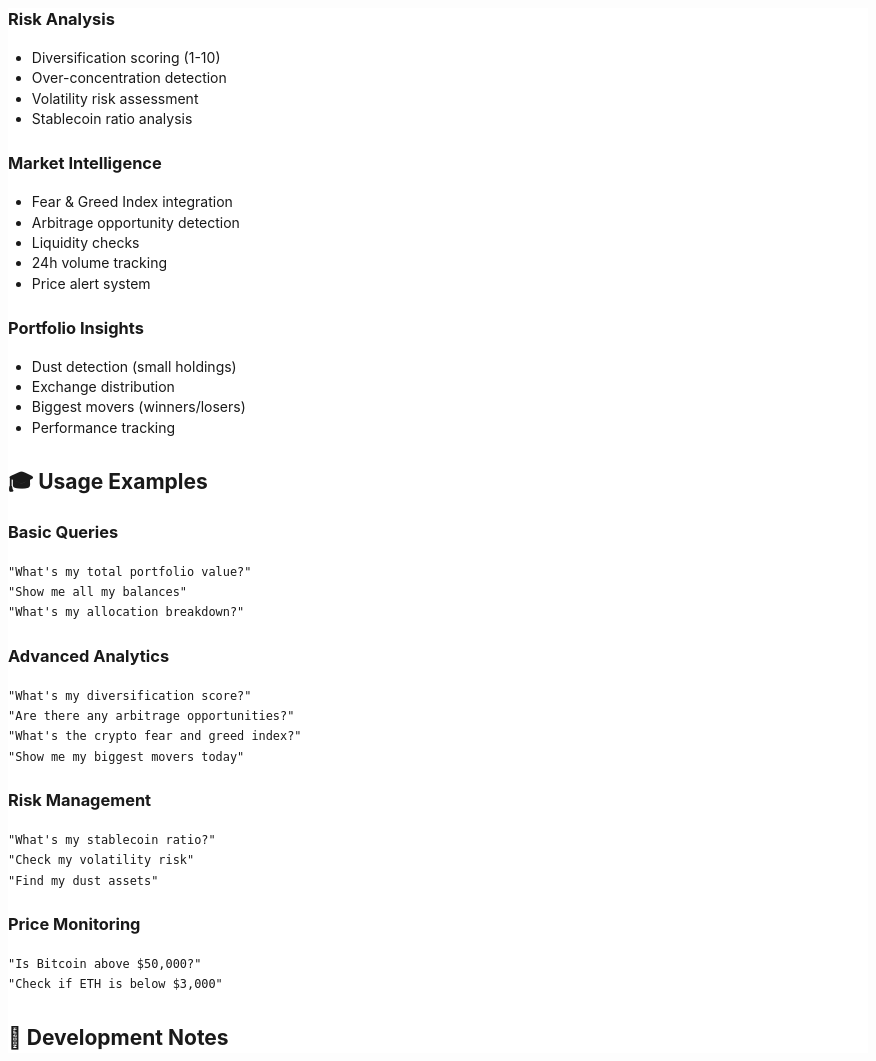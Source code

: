 ### Risk Analysis
- Diversification scoring (1-10)
- Over-concentration detection
- Volatility risk assessment
- Stablecoin ratio analysis

### Market Intelligence
- Fear & Greed Index integration
- Arbitrage opportunity detection
- Liquidity checks
- 24h volume tracking
- Price alert system

### Portfolio Insights
- Dust detection (small holdings)
- Exchange distribution
- Biggest movers (winners/losers)
- Performance tracking

## 🎓 Usage Examples

### Basic Queries
```
"What's my total portfolio value?"
"Show me all my balances"
"What's my allocation breakdown?"
```

### Advanced Analytics
```
"What's my diversification score?"
"Are there any arbitrage opportunities?"
"What's the crypto fear and greed index?"
"Show me my biggest movers today"
```

### Risk Management
```
"What's my stablecoin ratio?"
"Check my volatility risk"
"Find my dust assets"
```

### Price Monitoring
```
"Is Bitcoin above $50,000?"
"Check if ETH is below $3,000"
```

## 📝 Development Notes
